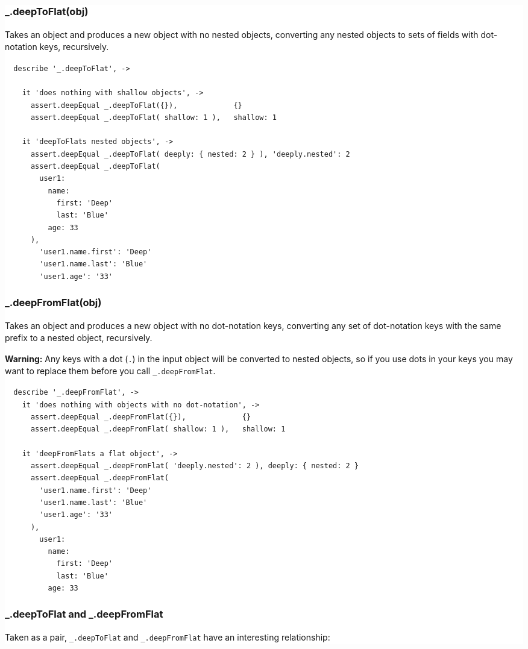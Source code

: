 ### _.deepToFlat(obj)

Takes an object and produces a new object with no nested objects, converting any nested objects to sets of fields with dot-notation keys, recursively.

      describe '_.deepToFlat', ->

        it 'does nothing with shallow objects', ->
          assert.deepEqual _.deepToFlat({}),             {}
          assert.deepEqual _.deepToFlat( shallow: 1 ),   shallow: 1

        it 'deepToFlats nested objects', ->
          assert.deepEqual _.deepToFlat( deeply: { nested: 2 } ), 'deeply.nested': 2
          assert.deepEqual _.deepToFlat(
            user1:
              name:
                first: 'Deep'
                last: 'Blue'
              age: 33
          ),
            'user1.name.first': 'Deep'
            'user1.name.last': 'Blue'
            'user1.age': '33'

### _.deepFromFlat(obj)

Takes an object and produces a new object with no dot-notation keys, converting any set of dot-notation keys with the same prefix to a nested object, recursively.

**Warning:** Any keys with a dot (`.`) in the input object will be converted to nested objects, so if you use dots in your keys you may want to replace them before you call `_.deepFromFlat`.

      describe '_.deepFromFlat', ->
        it 'does nothing with objects with no dot-notation', ->
          assert.deepEqual _.deepFromFlat({}),             {}
          assert.deepEqual _.deepFromFlat( shallow: 1 ),   shallow: 1

        it 'deepFromFlats a flat object', ->
          assert.deepEqual _.deepFromFlat( 'deeply.nested': 2 ), deeply: { nested: 2 }
          assert.deepEqual _.deepFromFlat(
            'user1.name.first': 'Deep'
            'user1.name.last': 'Blue'
            'user1.age': '33'
          ),
            user1:
              name:
                first: 'Deep'
                last: 'Blue'
              age: 33

### _.deepToFlat and _.deepFromFlat

Taken as a pair, `_.deepToFlat` and `_.deepFromFlat` have an interesting relationship:

